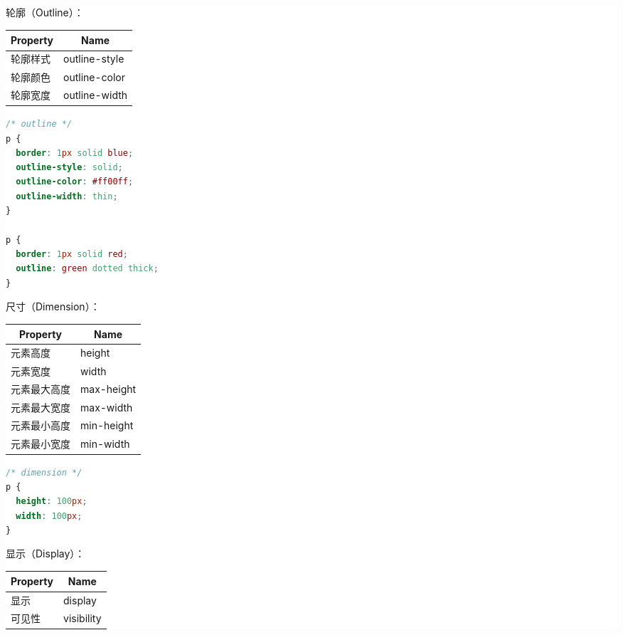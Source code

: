 轮廓（Outline）：

| Property | Name          |
| -------- | ------------- |
| 轮廓样式 | outline-style |
| 轮廓颜色 | outline-color |
| 轮廓宽度 | outline-width |

```css
/* outline */
p {
  border: 1px solid blue;
  outline-style: solid;
  outline-color: #ff00ff;
  outline-width: thin;
}

p {
  border: 1px solid red;
  outline: green dotted thick;
}
```

尺寸（Dimension）：

| Property     | Name       |
| ------------ | ---------- |
| 元素高度     | height     |
| 元素宽度     | width      |
| 元素最大高度 | max-height |
| 元素最大宽度 | max-width  |
| 元素最小高度 | min-height |
| 元素最小宽度 | min-width  |

```css
/* dimension */
p {
  height: 100px;
  width: 100px;
}
```

显示（Display）：

| Property | Name       |
| -------- | ---------- |
| 显示     | display    |
| 可见性   | visibility |
